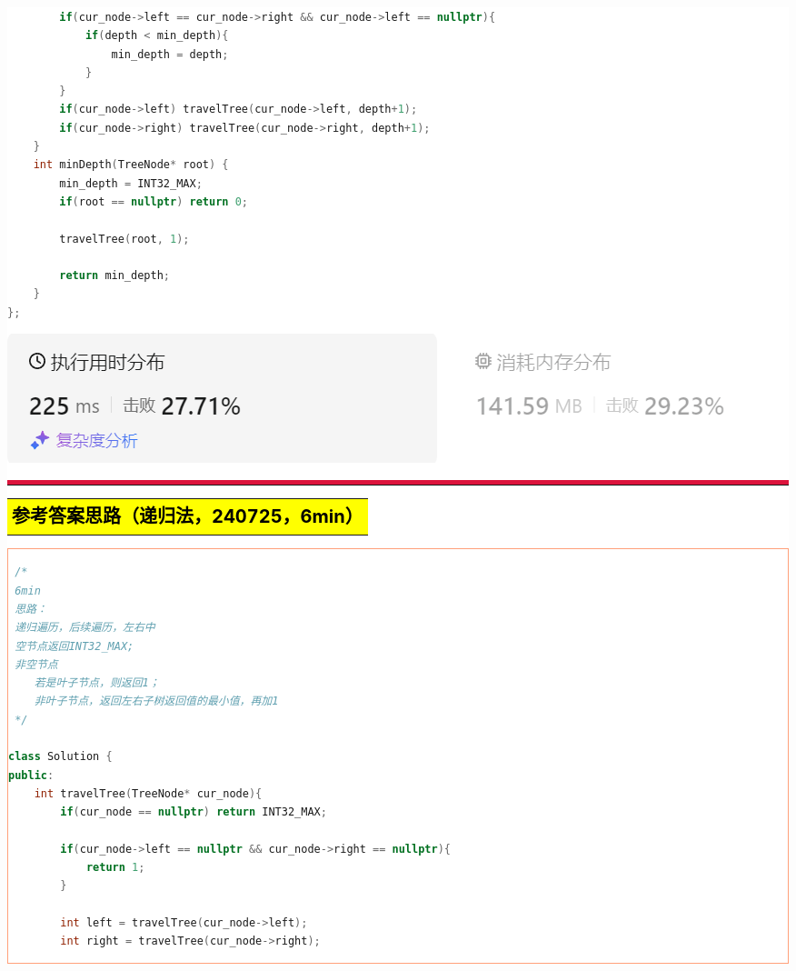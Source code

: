 ```C++ {.line-numbers}
        if(cur_node->left == cur_node->right && cur_node->left == nullptr){
            if(depth < min_depth){
                min_depth = depth;
            }
        }
        if(cur_node->left) travelTree(cur_node->left, depth+1);
        if(cur_node->right) travelTree(cur_node->right, depth+1);
    }
    int minDepth(TreeNode* root) {
        min_depth = INT32_MAX;
        if(root == nullptr) return 0;

        travelTree(root, 1);

        return min_depth;
    }
};
```

</div>

![alt text](image/b79037a47415abc2b738cd4e202878a.png)

<hr style="border-top: 5px solid #DC143C;">
<table>
  <tr>
    <td bgcolor="Yellow" style="padding: 5px; border: 0px solid black;">
      <span style="font-weight: bold; font-size: 20px;color: black;">
      参考答案思路（递归法，240725，6min）
      </span>
    </td>
  </tr>
</table>
<div style="padding: 0px; border: 1.5px solid LightSalmon; margin-bottom: 10px;">

```C++ {.line-numbers}
 /*
 6min
 思路：
 递归遍历，后续遍历，左右中
 空节点返回INT32_MAX;
 非空节点
    若是叶子节点，则返回1；
    非叶子节点，返回左右子树返回值的最小值，再加1
 */
 
class Solution {
public:
    int travelTree(TreeNode* cur_node){
        if(cur_node == nullptr) return INT32_MAX;

        if(cur_node->left == nullptr && cur_node->right == nullptr){
            return 1;
        }

        int left = travelTree(cur_node->left);
        int right = travelTree(cur_node->right);
```